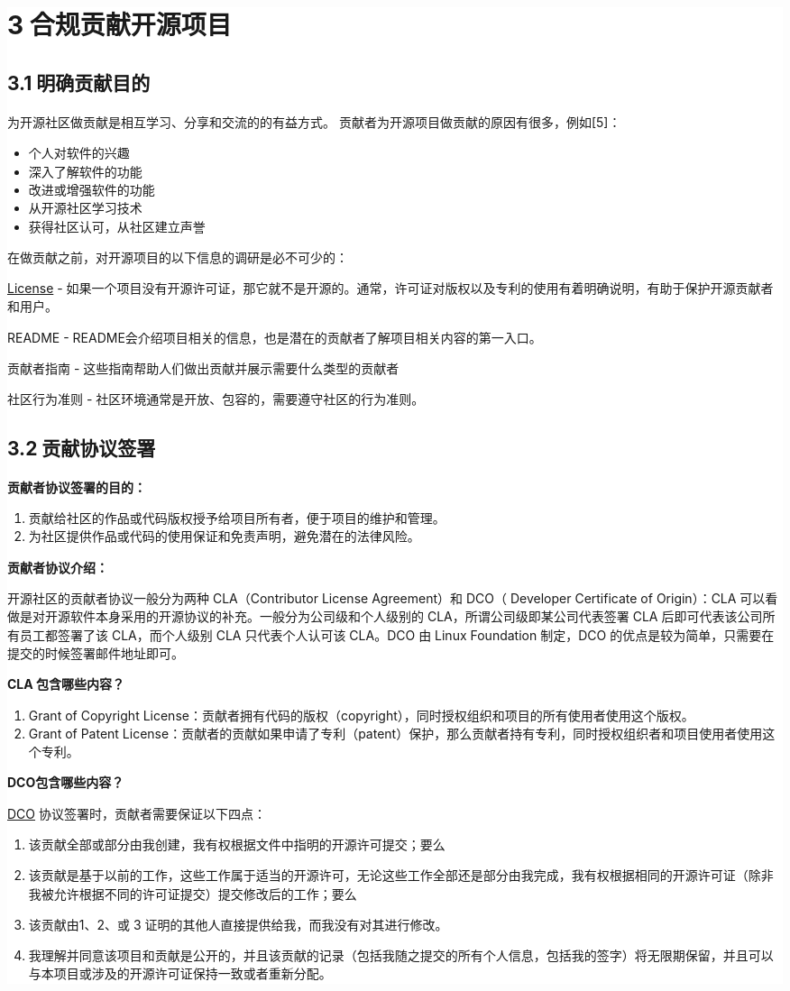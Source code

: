 

# 3 合规贡献开源项目

## 3.1 明确贡献目的

为开源社区做贡献是相互学习、分享和交流的的有益方式。 贡献者为开源项目做贡献的原因有很多，例如[5]：

- 个人对软件的兴趣
- 深入了解软件的功能
- 改进或增强软件的功能
- 从开源社区学习技术
- 获得社区认可，从社区建立声誉

在做贡献之前，对开源项目的以下信息的调研是必不可少的：

[License](https://choosealicense.com/) - 如果一个项目没有开源许可证，那它就不是开源的。通常，许可证对版权以及专利的使用有着明确说明，有助于保护开源贡献者和用户。

README - README会介绍项目相关的信息，也是潜在的贡献者了解项目相关内容的第一入口。

贡献者指南 - 这些指南帮助人们做出贡献并展示需要什么类型的贡献者

社区行为准则 - 社区环境通常是开放、包容的，需要遵守社区的行为准则。

##  

## 3.2 贡献协议签署

**贡献者协议签署的目的：**

1. 贡献给社区的作品或代码版权授予给项目所有者，便于项目的维护和管理。
2. 为社区提供作品或代码的使用保证和免责声明，避免潜在的法律风险。

**贡献者协议介绍：**

开源社区的贡献者协议一般分为两种 CLA（Contributor License Agreement）和 DCO（ Developer Certificate of Origin）：CLA 可以看做是对开源软件本身采用的开源协议的补充。一般分为公司级和个人级别的 CLA，所谓公司级即某公司代表签署 CLA 后即可代表该公司所有员工都签署了该 CLA，而个人级别 CLA 只代表个人认可该 CLA。DCO 由 Linux Foundation 制定，DCO 的优点是较为简单，只需要在提交的时候签署邮件地址即可。

**CLA 包含哪些内容？**

1. Grant of Copyright License：贡献者拥有代码的版权（copyright），同时授权组织和项目的所有使用者使用这个版权。
2. Grant of Patent License：贡献者的贡献如果申请了专利（patent）保护，那么贡献者持有专利，同时授权组织者和项目使用者使用这个专利。

**DCO包含哪些内容？**

[DCO](https://developercertificate.org/) 协议签署时，贡献者需要保证以下四点：

1. 该贡献全部或部分由我创建，我有权根据文件中指明的开源许可提交；要么

2. 该贡献是基于以前的工作，这些工作属于适当的开源许可，无论这些工作全部还是部分由我完成，我有权根据相同的开源许可证（除非我被允许根据不同的许可证提交）提交修改后的工作；要么

3. 该贡献由1、2、或 3 证明的其他人直接提供给我，而我没有对其进行修改。

4. 我理解并同意该项目和贡献是公开的，并且该贡献的记录（包括我随之提交的所有个人信息，包括我的签字）将无限期保留，并且可以与本项目或涉及的开源许可证保持一致或者重新分配。


